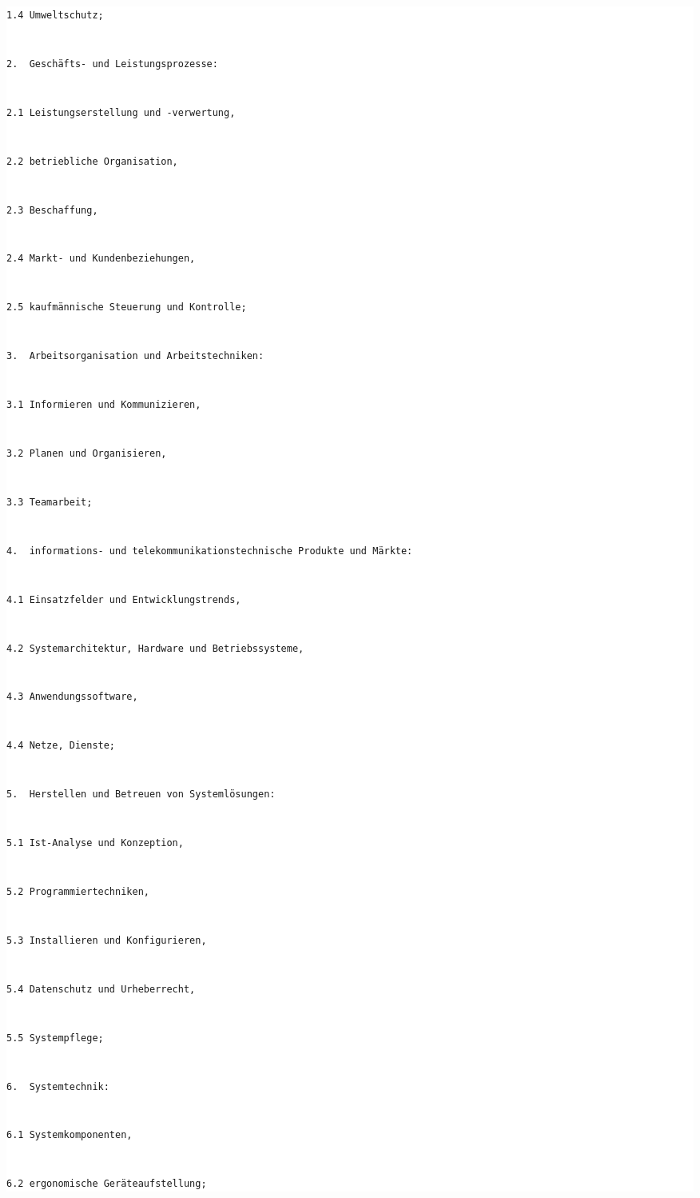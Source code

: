     1.4 Umweltschutz;


    2.  Geschäfts- und Leistungsprozesse:


    2.1 Leistungserstellung und -verwertung,


    2.2 betriebliche Organisation,


    2.3 Beschaffung,


    2.4 Markt- und Kundenbeziehungen,


    2.5 kaufmännische Steuerung und Kontrolle;


    3.  Arbeitsorganisation und Arbeitstechniken:


    3.1 Informieren und Kommunizieren,


    3.2 Planen und Organisieren,


    3.3 Teamarbeit;


    4.  informations- und telekommunikationstechnische Produkte und Märkte:


    4.1 Einsatzfelder und Entwicklungstrends,


    4.2 Systemarchitektur, Hardware und Betriebssysteme,


    4.3 Anwendungssoftware,


    4.4 Netze, Dienste;


    5.  Herstellen und Betreuen von Systemlösungen:


    5.1 Ist-Analyse und Konzeption,


    5.2 Programmiertechniken,


    5.3 Installieren und Konfigurieren,


    5.4 Datenschutz und Urheberrecht,


    5.5 Systempflege;


    6.  Systemtechnik:


    6.1 Systemkomponenten,


    6.2 ergonomische Geräteaufstellung;
